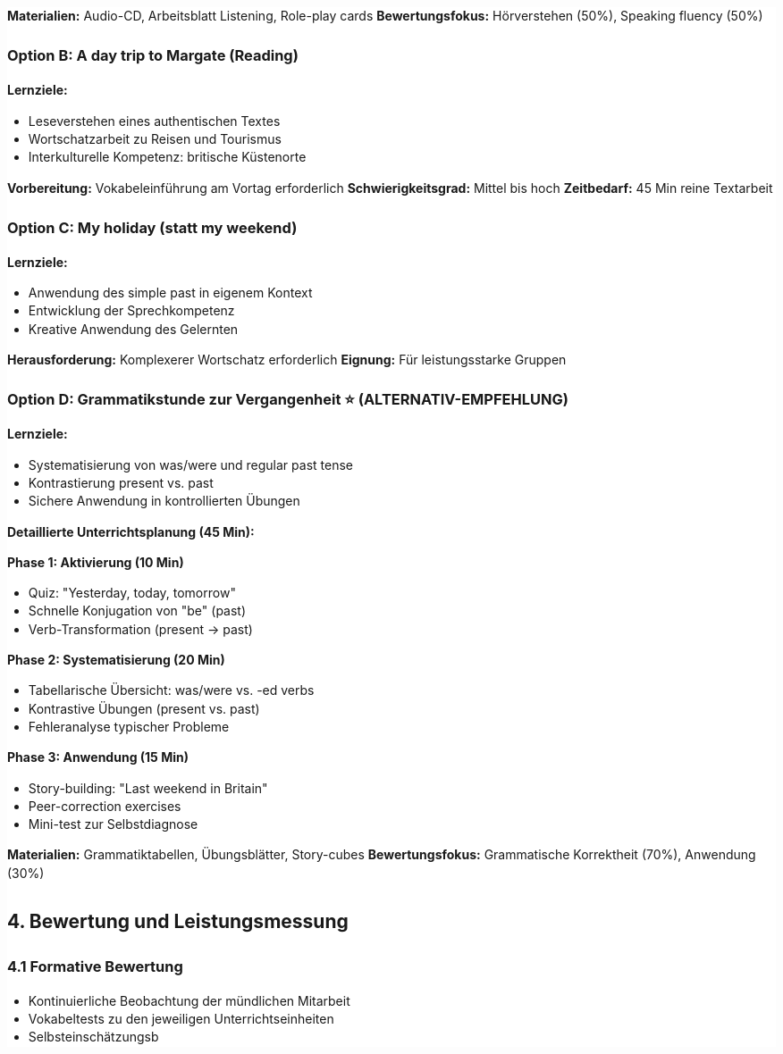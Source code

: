**Materialien:** Audio-CD, Arbeitsblatt Listening, Role-play cards
**Bewertungsfokus:** Hörverstehen (50%), Speaking fluency (50%)

### Option B: A day trip to Margate (Reading)

**Lernziele:**
- Leseverstehen eines authentischen Textes
- Wortschatzarbeit zu Reisen und Tourismus
- Interkulturelle Kompetenz: britische Küstenorte

**Vorbereitung:** Vokabeleinführung am Vortag erforderlich
**Schwierigkeitsgrad:** Mittel bis hoch
**Zeitbedarf:** 45 Min reine Textarbeit

### Option C: My holiday (statt my weekend)

**Lernziele:**
- Anwendung des simple past in eigenem Kontext
- Entwicklung der Sprechkompetenz
- Kreative Anwendung des Gelernten

**Herausforderung:** Komplexerer Wortschatz erforderlich
**Eignung:** Für leistungsstarke Gruppen

### Option D: Grammatikstunde zur Vergangenheit ⭐ (ALTERNATIV-EMPFEHLUNG)

**Lernziele:**
- Systematisierung von was/were und regular past tense
- Kontrastierung present vs. past
- Sichere Anwendung in kontrollierten Übungen

**Detaillierte Unterrichtsplanung (45 Min):**

**Phase 1: Aktivierung (10 Min)**
- Quiz: "Yesterday, today, tomorrow"
- Schnelle Konjugation von "be" (past)
- Verb-Transformation (present → past)

**Phase 2: Systematisierung (20 Min)**
- Tabellarische Übersicht: was/were vs. -ed verbs
- Kontrastive Übungen (present vs. past)
- Fehleranalyse typischer Probleme

**Phase 3: Anwendung (15 Min)**
- Story-building: "Last weekend in Britain"
- Peer-correction exercises
- Mini-test zur Selbstdiagnose

**Materialien:** Grammatiktabellen, Übungsblätter, Story-cubes
**Bewertungsfokus:** Grammatische Korrektheit (70%), Anwendung (30%)

## 4. Bewertung und Leistungsmessung

### 4.1 Formative Bewertung
- Kontinuierliche Beobachtung der mündlichen Mitarbeit
- Vokabeltests zu den jeweiligen Unterrichtseinheiten
- Selbsteinschätzungsb